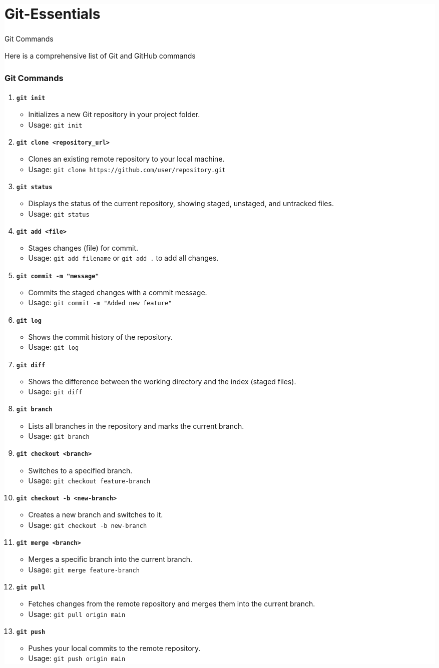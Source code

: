 # Git-Essentials
Git Commands 

Here is a comprehensive list of Git and GitHub commands 

### Git Commands

1. **`git init`**  
   - Initializes a new Git repository in your project folder.
   - Usage: `git init`

2. **`git clone <repository_url>`**  
   - Clones an existing remote repository to your local machine.
   - Usage: `git clone https://github.com/user/repository.git`

3. **`git status`**  
   - Displays the status of the current repository, showing staged, unstaged, and untracked files.
   - Usage: `git status`

4. **`git add <file>`**  
   - Stages changes (file) for commit.
   - Usage: `git add filename` or `git add .` to add all changes.

5. **`git commit -m "message"`**  
   - Commits the staged changes with a commit message.
   - Usage: `git commit -m "Added new feature"`

6. **`git log`**  
   - Shows the commit history of the repository.
   - Usage: `git log`

7. **`git diff`**  
   - Shows the difference between the working directory and the index (staged files).
   - Usage: `git diff`

8. **`git branch`**  
   - Lists all branches in the repository and marks the current branch.
   - Usage: `git branch`

9. **`git checkout <branch>`**  
   - Switches to a specified branch.
   - Usage: `git checkout feature-branch`

10. **`git checkout -b <new-branch>`**  
    - Creates a new branch and switches to it.
    - Usage: `git checkout -b new-branch`

11. **`git merge <branch>`**  
    - Merges a specific branch into the current branch.
    - Usage: `git merge feature-branch`

12. **`git pull`**  
    - Fetches changes from the remote repository and merges them into the current branch.
    - Usage: `git pull origin main`

13. **`git push`**  
    - Pushes your local commits to the remote repository.
    - Usage: `git push origin main`
